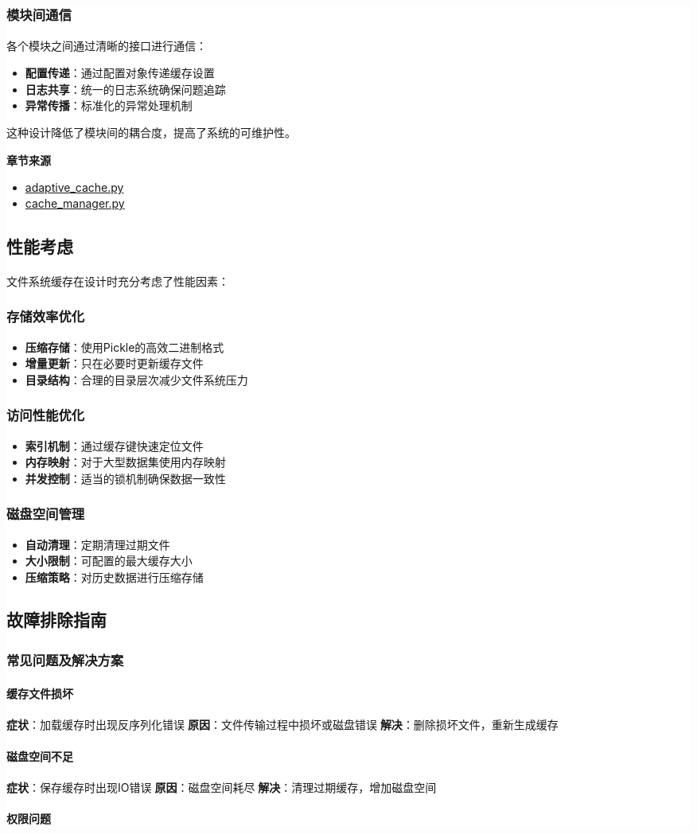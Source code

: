 ### 模块间通信

各个模块之间通过清晰的接口进行通信：
- **配置传递**：通过配置对象传递缓存设置
- **日志共享**：统一的日志系统确保问题追踪
- **异常传播**：标准化的异常处理机制

这种设计降低了模块间的耦合度，提高了系统的可维护性。

**章节来源**
- [adaptive_cache.py](file://tradingagents/dataflows/adaptive_cache.py#L1-L30)
- [cache_manager.py](file://tradingagents/dataflows/cache_manager.py#L1-L30)

## 性能考虑

文件系统缓存在设计时充分考虑了性能因素：

### 存储效率优化

- **压缩存储**：使用Pickle的高效二进制格式
- **增量更新**：只在必要时更新缓存文件
- **目录结构**：合理的目录层次减少文件系统压力

### 访问性能优化

- **索引机制**：通过缓存键快速定位文件
- **内存映射**：对于大型数据集使用内存映射
- **并发控制**：适当的锁机制确保数据一致性

### 磁盘空间管理

- **自动清理**：定期清理过期文件
- **大小限制**：可配置的最大缓存大小
- **压缩策略**：对历史数据进行压缩存储

## 故障排除指南

### 常见问题及解决方案

#### 缓存文件损坏

**症状**：加载缓存时出现反序列化错误
**原因**：文件传输过程中损坏或磁盘错误
**解决**：删除损坏文件，重新生成缓存

#### 磁盘空间不足

**症状**：保存缓存时出现IO错误
**原因**：磁盘空间耗尽
**解决**：清理过期缓存，增加磁盘空间

#### 权限问题
